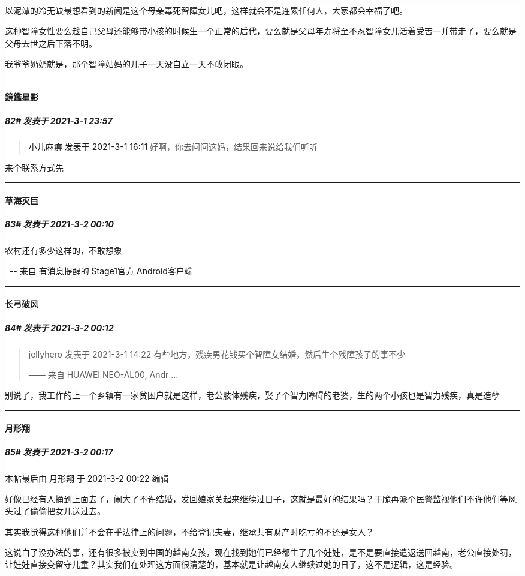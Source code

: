 以泥潭的冷无缺最想看到的新闻是这个母亲毒死智障女儿吧，这样就会不是连累任何人，大家都会幸福了吧。

这种智障女性要么趁自己父母还能够带小孩的时候生一个正常的后代，要么就是父母年寿将至不忍智障女儿活着受苦一并带走了，要么就是父母去世之后下落不明。


我爷爷奶奶就是，那个智障姑妈的儿子一天没自立一天不敢闭眼。


*****

####  鏡鑑星影  
##### 82#       发表于 2021-3-1 23:57


<blockquote><a href="httphttps://bbs.saraba1st.com/2b/forum.php?mod=redirect&amp;goto=findpost&amp;pid=50476649&amp;ptid=1990326" target="_blank">小儿麻痹 发表于 2021-3-1 16:11</a>
好啊，你去问问这妈，结果回来说给我们听听</blockquote>
来个联系方式先


*****

####  草海灭巨  
##### 83#       发表于 2021-3-2 00:10


农村还有多少这样的，不敢想象

[  -- 来自 有消息提醒的 Stage1官方 Android客户端](https://www.coolapk.com/apk/140634)


*****

####  长弓破风  
##### 84#       发表于 2021-3-2 00:12


<blockquote>jellyhero 发表于 2021-3-1 14:22
有些地方，残疾男花钱买个智障女结婚，然后生个残障孩子的事不少


—— 来自 HUAWEI NEO-AL00, Andr ...</blockquote>
别说了，我工作的上一个乡镇有一家贫困户就是这样，老公肢体残疾，娶了个智力障碍的老婆，生的两个小孩也是智力残疾，真是造孽


*****

####  月形翔  
##### 85#       发表于 2021-3-2 00:17


 本帖最后由 月形翔 于 2021-3-2 00:22 编辑 

好像已经有人捅到上面去了，闹大了不许结婚，发回娘家关起来继续过日子，这就是最好的结果吗？干脆再派个民警监视他们不许他们等风头过了偷偷把女儿送过去。


其实我觉得这种他们并不会在乎法律上的问题，不给登记夫妻，继承共有财产时吃亏的不还是女人？


这说白了没办法的事，还有很多被卖到中国的越南女孩，现在找到她们已经都生了几个娃娃，是不是要直接遣返送回越南，老公直接处罚，让娃娃直接变留守儿童？其实我们在处理这方面很清楚的，基本就是让越南女人继续过她的日子，这不是逻辑，这是经验。
